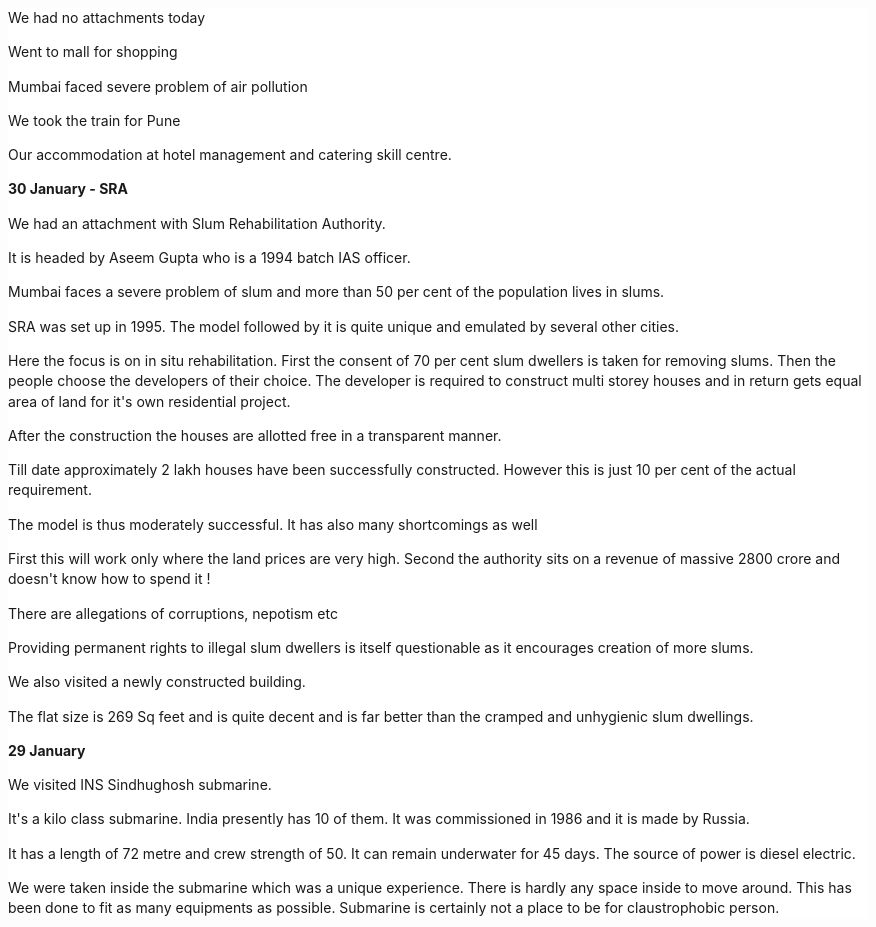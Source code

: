 We had no attachments today

Went to mall for shopping

Mumbai faced severe problem of air pollution

We took the train for Pune

Our accommodation at hotel management and catering skill centre.

  

**30 January - SRA**

  

We had an attachment with Slum Rehabilitation Authority.

It is headed by Aseem Gupta who is a 1994 batch IAS officer.

Mumbai faces a severe problem of slum and more than 50 per cent of the population lives in slums.

SRA was set up in 1995. The model followed by it is quite unique and emulated by several other cities.

Here the focus is on in situ rehabilitation. First the consent of 70 per cent slum dwellers is taken for removing slums. Then the people choose the developers of their choice. The developer is required to construct multi storey houses and in return gets equal area of land for it's own residential project.

After the construction the houses are allotted free in a transparent manner.

Till date approximately 2 lakh houses have been successfully constructed. However this is just 10 per cent of the actual requirement.

The model is thus moderately successful. It has also many shortcomings as well

First this will work only where the land prices are very high. Second the authority sits on a revenue of massive 2800 crore and doesn't know how to spend it !

There are allegations of corruptions, nepotism etc

Providing permanent rights to illegal slum dwellers is itself questionable as it encourages creation of more slums.

We also visited a newly constructed building.

The flat size is 269 Sq feet and is quite decent and is far better than the cramped and unhygienic slum dwellings.

  

**29 January**

  

We visited INS Sindhughosh submarine.

It's a kilo class submarine. India presently has 10 of them. It was commissioned in 1986 and it is made by Russia.

It has a length of 72 metre and crew strength of 50. It can remain underwater for 45 days. The source of power is diesel electric.

We were taken inside the submarine which was a unique experience. There is hardly any space inside to move around. This has been done to fit as many equipments as possible. Submarine is certainly not a place to be for claustrophobic person.
